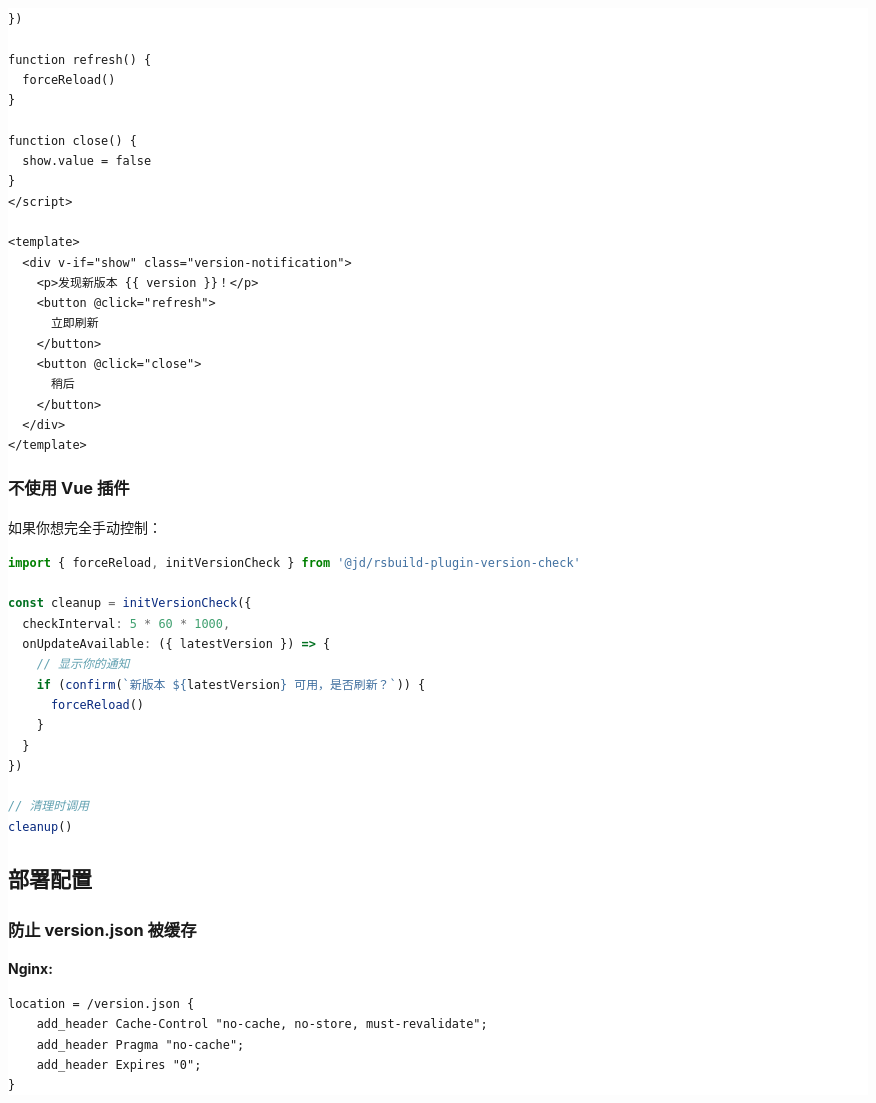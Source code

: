 ```vue
})

function refresh() {
  forceReload()
}

function close() {
  show.value = false
}
</script>

<template>
  <div v-if="show" class="version-notification">
    <p>发现新版本 {{ version }}！</p>
    <button @click="refresh">
      立即刷新
    </button>
    <button @click="close">
      稍后
    </button>
  </div>
</template>
```

### 不使用 Vue 插件

如果你想完全手动控制：

```typescript
import { forceReload, initVersionCheck } from '@jd/rsbuild-plugin-version-check'

const cleanup = initVersionCheck({
  checkInterval: 5 * 60 * 1000,
  onUpdateAvailable: ({ latestVersion }) => {
    // 显示你的通知
    if (confirm(`新版本 ${latestVersion} 可用，是否刷新？`)) {
      forceReload()
    }
  }
})

// 清理时调用
cleanup()
```

## 部署配置

### 防止 version.json 被缓存

**Nginx:**

```nginx
location = /version.json {
    add_header Cache-Control "no-cache, no-store, must-revalidate";
    add_header Pragma "no-cache";
    add_header Expires "0";
}
```
